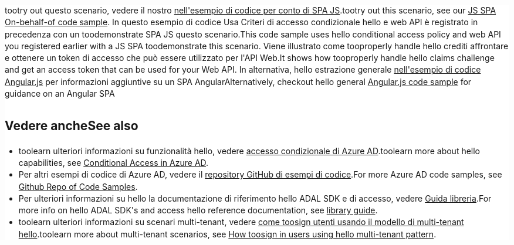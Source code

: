 <span data-ttu-id="81b71-235">tootry out questo scenario, vedere il nostro [nell'esempio di codice per conto di SPA JS](https://github.com/Azure-Samples/active-directory-dotnet-webapi-onbehalfof-ca).</span><span class="sxs-lookup"><span data-stu-id="81b71-235">tootry out this scenario, see our [JS SPA On-behalf-of code sample](https://github.com/Azure-Samples/active-directory-dotnet-webapi-onbehalfof-ca).</span></span>  <span data-ttu-id="81b71-236">In questo esempio di codice Usa Criteri di accesso condizionale hello e web API è registrato in precedenza con un toodemonstrate SPA JS questo scenario.</span><span class="sxs-lookup"><span data-stu-id="81b71-236">This code sample uses hello conditional access policy and web API you registered earlier with a JS SPA toodemonstrate this scenario.</span></span> <span data-ttu-id="81b71-237">Viene illustrato come tooproperly handle hello crediti affrontare e ottenere un token di accesso che può essere utilizzato per l'API Web.</span><span class="sxs-lookup"><span data-stu-id="81b71-237">It shows how tooproperly handle hello claims challenge and get an access token that can be used for your Web API.</span></span> <span data-ttu-id="81b71-238">In alternativa, hello estrazione generale [nell'esempio di codice Angular.js](https://github.com/Azure-Samples/active-directory-angularjs-singlepageapp) per informazioni aggiuntive su un SPA Angular</span><span class="sxs-lookup"><span data-stu-id="81b71-238">Alternatively, checkout hello general [Angular.js code sample](https://github.com/Azure-Samples/active-directory-angularjs-singlepageapp) for guidance on an Angular SPA</span></span>


## <a name="see-also"></a><span data-ttu-id="81b71-239">Vedere anche</span><span class="sxs-lookup"><span data-stu-id="81b71-239">See also</span></span>

* <span data-ttu-id="81b71-240">toolearn ulteriori informazioni su funzionalità hello, vedere [accesso condizionale di Azure AD](../active-directory-conditional-access.md).</span><span class="sxs-lookup"><span data-stu-id="81b71-240">toolearn more about hello capabilities, see [Conditional Access in Azure AD](../active-directory-conditional-access.md).</span></span>
* <span data-ttu-id="81b71-241">Per altri esempi di codice di Azure AD, vedere il [repository GitHub di esempi di codice](https://github.com/azure-samples?utf8=%E2%9C%93&q=active-directory).</span><span class="sxs-lookup"><span data-stu-id="81b71-241">For more Azure AD code samples, see [Github Repo of Code Samples](https://github.com/azure-samples?utf8=%E2%9C%93&q=active-directory).</span></span> 
* <span data-ttu-id="81b71-242">Per ulteriori informazioni su hello la documentazione di riferimento hello ADAL SDK e di accesso, vedere [Guida libreria](active-directory-authentication-libraries.md).</span><span class="sxs-lookup"><span data-stu-id="81b71-242">For more info on hello ADAL SDK's and access hello reference documentation, see [library guide](active-directory-authentication-libraries.md).</span></span>
* <span data-ttu-id="81b71-243">toolearn ulteriori informazioni su scenari multi-tenant, vedere [come toosign utenti usando il modello di multi-tenant hello](active-directory-devhowto-multi-tenant-overview.md).</span><span class="sxs-lookup"><span data-stu-id="81b71-243">toolearn more about multi-tenant scenarios, see [How toosign in users using hello multi-tenant pattern](active-directory-devhowto-multi-tenant-overview.md).</span></span>
